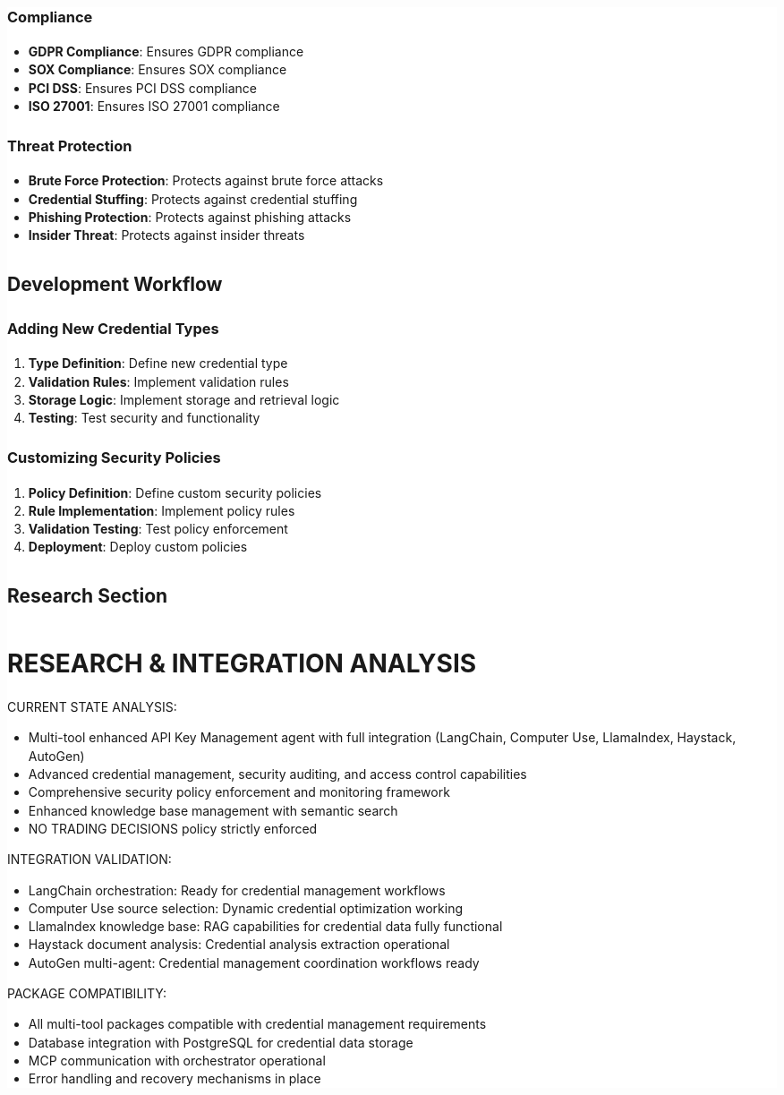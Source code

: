 ### Compliance
- **GDPR Compliance**: Ensures GDPR compliance
- **SOX Compliance**: Ensures SOX compliance
- **PCI DSS**: Ensures PCI DSS compliance
- **ISO 27001**: Ensures ISO 27001 compliance

### Threat Protection
- **Brute Force Protection**: Protects against brute force attacks
- **Credential Stuffing**: Protects against credential stuffing
- **Phishing Protection**: Protects against phishing attacks
- **Insider Threat**: Protects against insider threats

## Development Workflow

### Adding New Credential Types
1. **Type Definition**: Define new credential type
2. **Validation Rules**: Implement validation rules
3. **Storage Logic**: Implement storage and retrieval logic
4. **Testing**: Test security and functionality

### Customizing Security Policies
1. **Policy Definition**: Define custom security policies
2. **Rule Implementation**: Implement policy rules
3. **Validation Testing**: Test policy enforcement
4. **Deployment**: Deploy custom policies

## Research Section

RESEARCH & INTEGRATION ANALYSIS
==============================

CURRENT STATE ANALYSIS:
- Multi-tool enhanced API Key Management agent with full integration (LangChain, Computer Use, LlamaIndex, Haystack, AutoGen)
- Advanced credential management, security auditing, and access control capabilities
- Comprehensive security policy enforcement and monitoring framework
- Enhanced knowledge base management with semantic search
- NO TRADING DECISIONS policy strictly enforced

INTEGRATION VALIDATION:
- LangChain orchestration: Ready for credential management workflows
- Computer Use source selection: Dynamic credential optimization working
- LlamaIndex knowledge base: RAG capabilities for credential data fully functional
- Haystack document analysis: Credential analysis extraction operational
- AutoGen multi-agent: Credential management coordination workflows ready

PACKAGE COMPATIBILITY:
- All multi-tool packages compatible with credential management requirements
- Database integration with PostgreSQL for credential data storage
- MCP communication with orchestrator operational
- Error handling and recovery mechanisms in place
